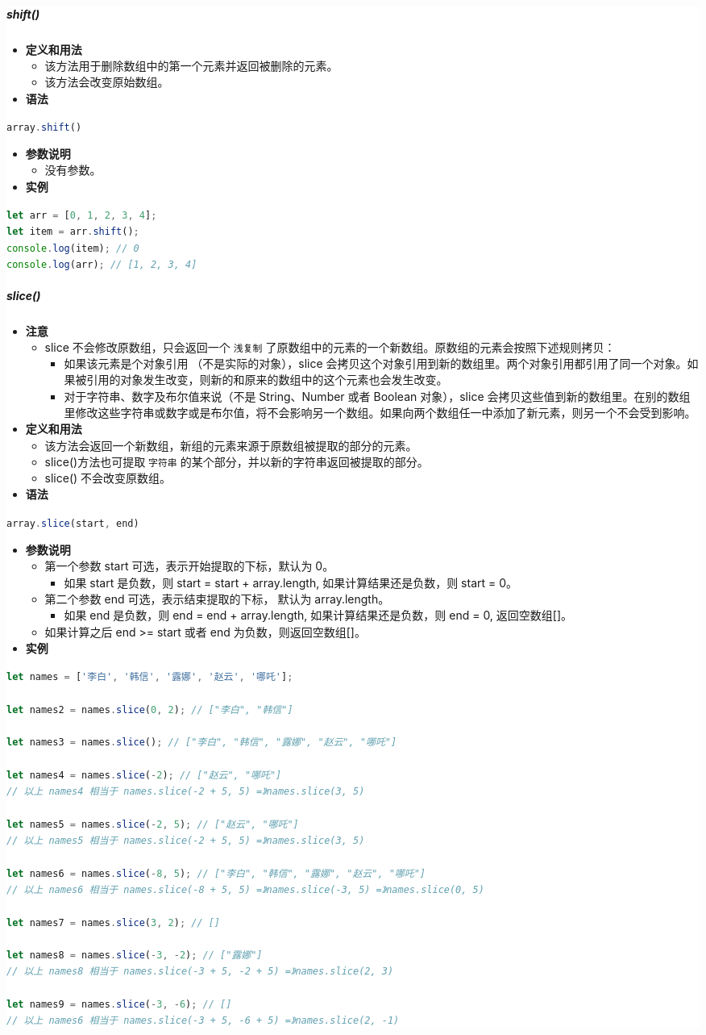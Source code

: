 

##### shift()
* **定义和用法**
    * 该方法用于删除数组中的第一个元素并返回被删除的元素。
    * 该方法会改变原始数组。
* **语法**
```javascript
array.shift()
```
* **参数说明**
    * 没有参数。
* **实例**
```javascript
let arr = [0, 1, 2, 3, 4];
let item = arr.shift();
console.log(item); // 0
console.log(arr); // [1, 2, 3, 4]
```




##### slice()
* **注意**
    * slice 不会修改原数组，只会返回一个 `浅复制` 了原数组中的元素的一个新数组。原数组的元素会按照下述规则拷贝：
        * 如果该元素是个对象引用 （不是实际的对象），slice 会拷贝这个对象引用到新的数组里。两个对象引用都引用了同一个对象。如果被引用的对象发生改变，则新的和原来的数组中的这个元素也会发生改变。
        * 对于字符串、数字及布尔值来说（不是 String、Number 或者 Boolean 对象），slice 会拷贝这些值到新的数组里。在别的数组里修改这些字符串或数字或是布尔值，将不会影响另一个数组。如果向两个数组任一中添加了新元素，则另一个不会受到影响。
* **定义和用法**
    * 该方法会返回一个新数组，新组的元素来源于原数组被提取的部分的元素。
    * slice()方法也可提取 `字符串` 的某个部分，并以新的字符串返回被提取的部分。
    * slice() 不会改变原数组。
* **语法**
```javascript
array.slice(start, end)
```
* **参数说明**
    * 第一个参数 start 可选，表示开始提取的下标，默认为 0。
        * 如果 start 是负数，则 start = start + array.length, 如果计算结果还是负数，则 start = 0。
    * 第二个参数 end 可选，表示结束提取的下标， 默认为 array.length。
        * 如果 end 是负数，则 end = end + array.length, 如果计算结果还是负数，则 end = 0, 返回空数组[]。
    * 如果计算之后 end >= start 或者 end 为负数，则返回空数组[]。
* **实例**
```javascript
let names = ['李白', '韩信', '露娜', '赵云', '哪吒'];

let names2 = names.slice(0, 2); // ["李白", "韩信"]

let names3 = names.slice(); // ["李白", "韩信", "露娜", "赵云", "哪吒"]

let names4 = names.slice(-2); // ["赵云", "哪吒"]
// 以上 names4 相当于 names.slice(-2 + 5, 5) =》names.slice(3, 5)

let names5 = names.slice(-2, 5); // ["赵云", "哪吒"]
// 以上 names5 相当于 names.slice(-2 + 5, 5) =》names.slice(3, 5)

let names6 = names.slice(-8, 5); // ["李白", "韩信", "露娜", "赵云", "哪吒"]
// 以上 names6 相当于 names.slice(-8 + 5, 5) =》names.slice(-3, 5) =》names.slice(0, 5)

let names7 = names.slice(3, 2); // []

let names8 = names.slice(-3, -2); // ["露娜"]
// 以上 names8 相当于 names.slice(-3 + 5, -2 + 5) =》names.slice(2, 3)

let names9 = names.slice(-3, -6); // []
// 以上 names6 相当于 names.slice(-3 + 5, -6 + 5) =》names.slice(2, -1)
```